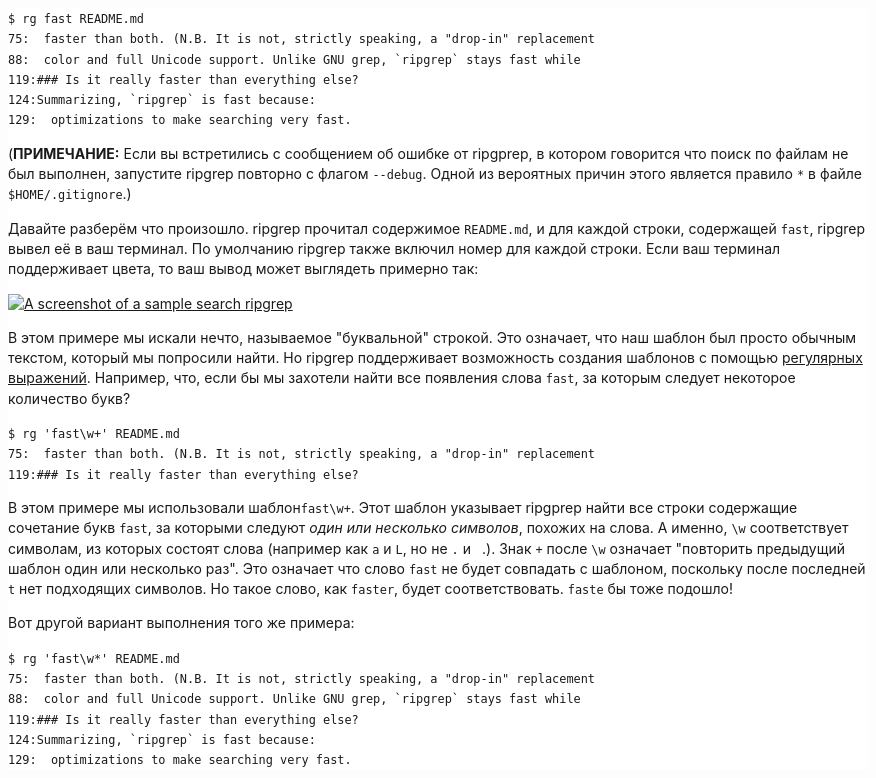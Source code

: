 ```
$ rg fast README.md
75:  faster than both. (N.B. It is not, strictly speaking, a "drop-in" replacement
88:  color and full Unicode support. Unlike GNU grep, `ripgrep` stays fast while
119:### Is it really faster than everything else?
124:Summarizing, `ripgrep` is fast because:
129:  optimizations to make searching very fast.
```

(**ПРИМЕЧАНИЕ:** Если вы встретились с сообщением об ошибке от ripgprep, 
в котором говорится что поиск по файлам не был выполнен, запустите
ripgrep повторно с флагом `--debug`. Одной из вероятных причин этого
является правило `*` в файле `$HOME/.gitignore`.)

Давайте разберём что произошло. ripgrep прочитал содержимое `README.md`,
и для каждой строки, содержащей `fast`, ripgrep вывел её в ваш терминал.
По умолчанию ripgrep также включил номер для каждой строки. Если ваш
терминал поддерживает цвета, то ваш вывод может выглядеть примерно так:

[![A screenshot of a sample search ripgrep](https://burntsushi.net/stuff/ripgrep-guide-sample.png)](https://burntsushi.net/stuff/ripgrep-guide-sample.png)

В этом примере мы искали нечто, называемое "буквальной" строкой. Это
означает, что наш шаблон был просто обычным текстом, который мы попросили
найти. Но ripgrep поддерживает возможность создания шаблонов с помощью
[регулярных выражений](https://ru.wikipedia.org/wiki/Regular_expression). Например, что, если бы мы захотели найти все
появления слова `fast`, за которым следует некоторое количество букв?

```
$ rg 'fast\w+' README.md
75:  faster than both. (N.B. It is not, strictly speaking, a "drop-in" replacement
119:### Is it really faster than everything else?
```

В этом примере мы использовали шаблон`fast\w+`. Этот шаблон указывает 
ripgprep найти все строки содержащие сочетание букв `fast`, за которыми
следуют *один или несколько символов*, похожих на слова. А именно, `\w`
соответствует символам, из которых состоят слова (например как `a` и `L`,
но не `.` и ` `.). Знак `+` после `\w` означает "повторить предыдущий
шаблон один или несколько раз". Это означает что слово `fast` не будет
совпадать с шаблоном, поскольку после последней `t` нет подходящих 
символов. Но такое слово, как `faster`, будет соответствовать. `faste` бы
тоже подошло!

Вот другой вариант выполнения того же примера:

```
$ rg 'fast\w*' README.md
75:  faster than both. (N.B. It is not, strictly speaking, a "drop-in" replacement
88:  color and full Unicode support. Unlike GNU grep, `ripgrep` stays fast while
119:### Is it really faster than everything else?
124:Summarizing, `ripgrep` is fast because:
129:  optimizations to make searching very fast.
```
